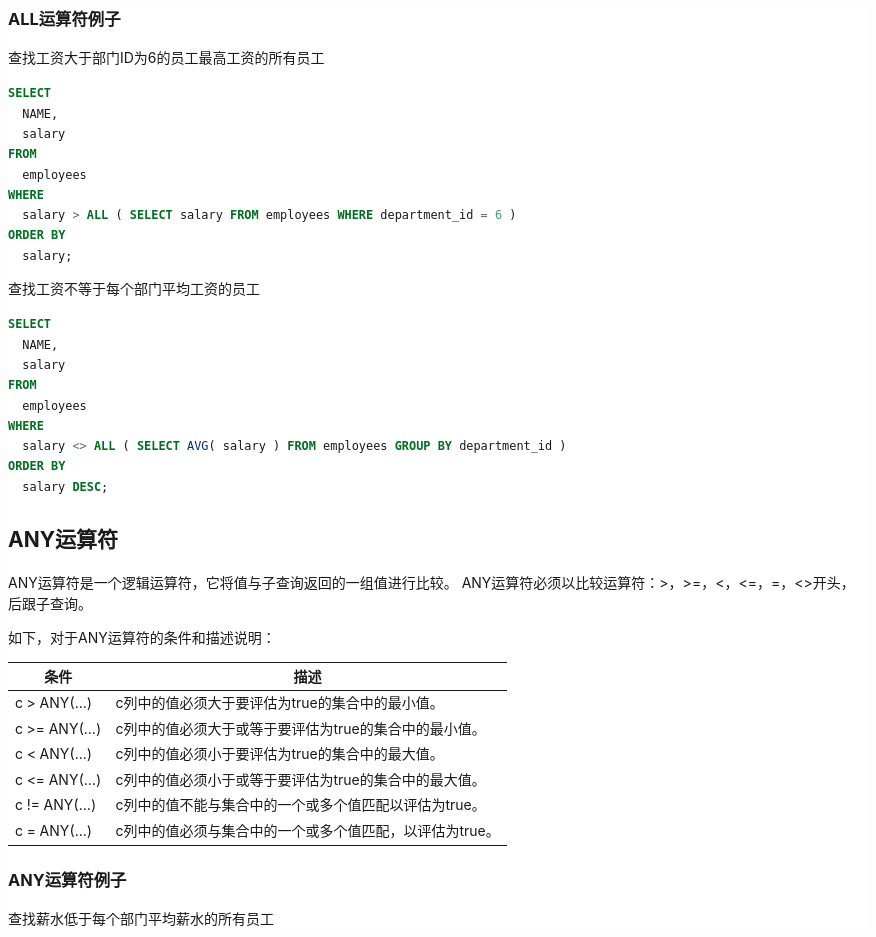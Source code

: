 ### ALL运算符例子

查找工资大于部门ID为6的员工最高工资的所有员工

```sql
SELECT 
  NAME,
  salary 
FROM
  employees 
WHERE
  salary > ALL ( SELECT salary FROM employees WHERE department_id = 6 ) 
ORDER BY
  salary;
```

查找工资不等于每个部门平均工资的员工

```sql
SELECT 
  NAME,
  salary 
FROM
  employees 
WHERE
  salary <> ALL ( SELECT AVG( salary ) FROM employees GROUP BY department_id ) 
ORDER BY
  salary DESC;
```

## ANY运算符

ANY运算符是一个逻辑运算符，它将值与子查询返回的一组值进行比较。 ANY运算符必须以比较运算符：>，>=，<，<=，=，<>开头，后跟子查询。

如下，对于ANY运算符的条件和描述说明：

|条件|描述|
|-|-|
|c > ANY(…)|c列中的值必须大于要评估为true的集合中的最小值。|
|c >= ANY(…)|c列中的值必须大于或等于要评估为true的集合中的最小值。|
|c < ANY(…)|c列中的值必须小于要评估为true的集合中的最大值。|
|c <= ANY(…)|c列中的值必须小于或等于要评估为true的集合中的最大值。|
|c != ANY(…)|c列中的值不能与集合中的一个或多个值匹配以评估为true。|
|c = ANY(…)|c列中的值必须与集合中的一个或多个值匹配，以评估为true。|

### ANY运算符例子

查找薪水低于每个部门平均薪水的所有员工
